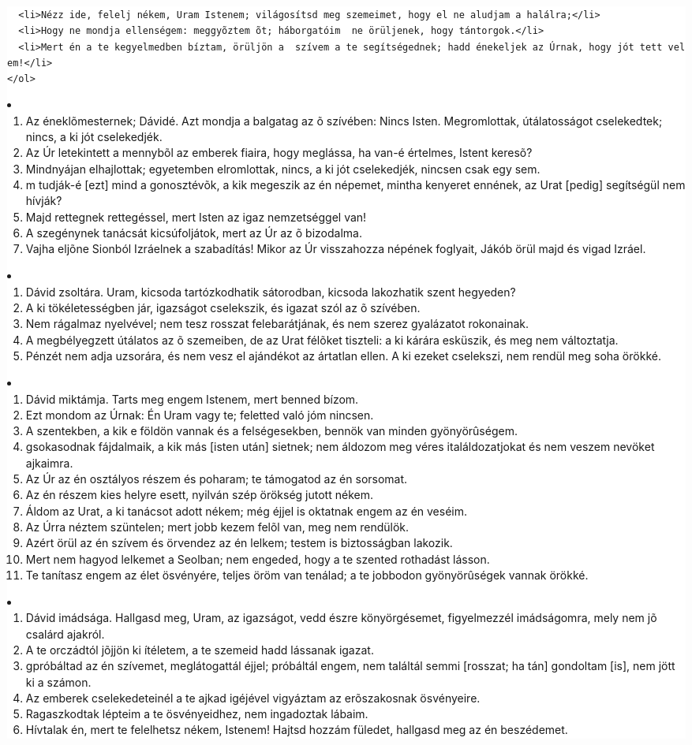       <li>Nézz ide, felelj nékem, Uram Istenem; világosítsd meg szemeimet, hogy el ne aludjam a halálra;</li>
      <li>Hogy ne mondja ellenségem: meggyõztem õt; háborgatóim  ne örüljenek, hogy tántorgok.</li>
      <li>Mert én a te kegyelmedben bíztam, örüljön a  szívem a te segítségednek; hadd énekeljek az Úrnak, hogy jót tett velem!</li>
    </ol>
  </li>
  <li>
    <ol>
      <li>Az éneklõmesternek; Dávidé. Azt mondja a balgatag  az õ szívében: Nincs Isten. Megromlottak, útálatosságot cselekedtek; nincs, a ki jót cselekedjék.</li>
      <li>Az Úr letekintett a mennybõl az emberek fiaira, hogy meglássa,  ha van-é értelmes, Istent keresõ?</li>
      <li>Mindnyájan elhajlottak; egyetemben  elromlottak, nincs, a ki jót cselekedjék, nincsen csak egy sem.</li>
      <li>m tudják-é [ezt] mind a gonosztévõk, a kik megeszik az én  népemet, mintha kenyeret ennének, az Urat [pedig] segítségül nem hívják?</li>
      <li>Majd rettegnek rettegéssel, mert Isten az igaz nemzetséggel van!</li>
      <li>A szegénynek tanácsát kicsúfoljátok, mert az Úr az õ bizodalma.</li>
      <li>Vajha eljõne Sionból  Izráelnek a szabadítás! Mikor az Úr  visszahozza népének foglyait, Jákób örül majd és vigad Izráel.</li>
    </ol>
  </li>
  <li>
    <ol>
      <li>Dávid zsoltára. Uram, kicsoda  tartózkodhatik sátorodban, kicsoda lakozhatik szent hegyeden?</li>
      <li>A ki tökéletességben jár, igazságot cselekszik, és igazat szól az õ szívében.</li>
      <li>Nem rágalmaz  nyelvével; nem tesz rosszat felebarátjának,  és nem szerez gyalázatot rokonainak.</li>
      <li>A megbélyegzett útálatos az õ szemeiben, de az Urat  félõket tiszteli: a ki kárára esküszik, és meg nem változtatja.</li>
      <li>Pénzét nem adja  uzsorára, és nem vesz el ajándékot az ártatlan  ellen. A ki ezeket cselekszi, nem rendül meg soha örökké.</li>
    </ol>
  </li>
  <li>
    <ol>
      <li>Dávid miktámja. Tarts meg engem Istenem, mert benned bízom.</li>
      <li>Ezt mondom az Úrnak: Én Uram vagy te; feletted való jóm nincsen.</li>
      <li>A szentekben, a kik e földön vannak és a felségesekben, bennök van  minden gyönyörûségem.</li>
      <li>gsokasodnak fájdalmaik, a kik más [isten után] sietnek; nem áldozom meg véres italáldozatjokat és nem veszem nevöket ajkaimra.</li>
      <li>Az Úr az én  osztályos részem és poharam; te támogatod az én sorsomat.</li>
      <li>Az én részem kies helyre esett, nyilván szép örökség jutott nékem.</li>
      <li>Áldom az Urat, a ki tanácsot adott nékem; még éjjel is  oktatnak engem az én veséim.</li>
      <li>Az Úrra  néztem szüntelen; mert jobb kezem  felõl van, meg nem rendülök.</li>
      <li>Azért örül az én szívem és örvendez az én lelkem; testem is biztosságban lakozik.</li>
      <li>Mert nem hagyod  lelkemet a Seolban; nem engeded, hogy a te szented rothadást lásson.</li>
      <li>Te tanítasz engem az élet ösvényére, teljes  öröm van tenálad; a te jobbodon gyönyörûségek vannak örökké.</li>
    </ol>
  </li>
  <li>
    <ol>
      <li>Dávid imádsága. Hallgasd meg, Uram, az igazságot, vedd észre  könyörgésemet, figyelmezzél imádságomra, mely nem jõ csalárd ajakról.</li>
      <li>A te orczádtól jõjjön ki ítéletem, a te szemeid  hadd lássanak igazat.</li>
      <li>gpróbáltad az én szívemet, meglátogattál éjjel; próbáltál engem, nem találtál  semmi [rosszat; ha tán] gondoltam [is], nem jött ki a számon.</li>
      <li>Az emberek cselekedeteinél a te ajkad  igéjével vigyáztam az erõszakosnak ösvényeire.</li>
      <li>Ragaszkodtak lépteim a te ösvényeidhez, nem ingadoztak lábaim.</li>
      <li>Hívtalak én, mert te felelhetsz nékem, Istenem! Hajtsd hozzám füledet, hallgasd meg az én beszédemet.</li>